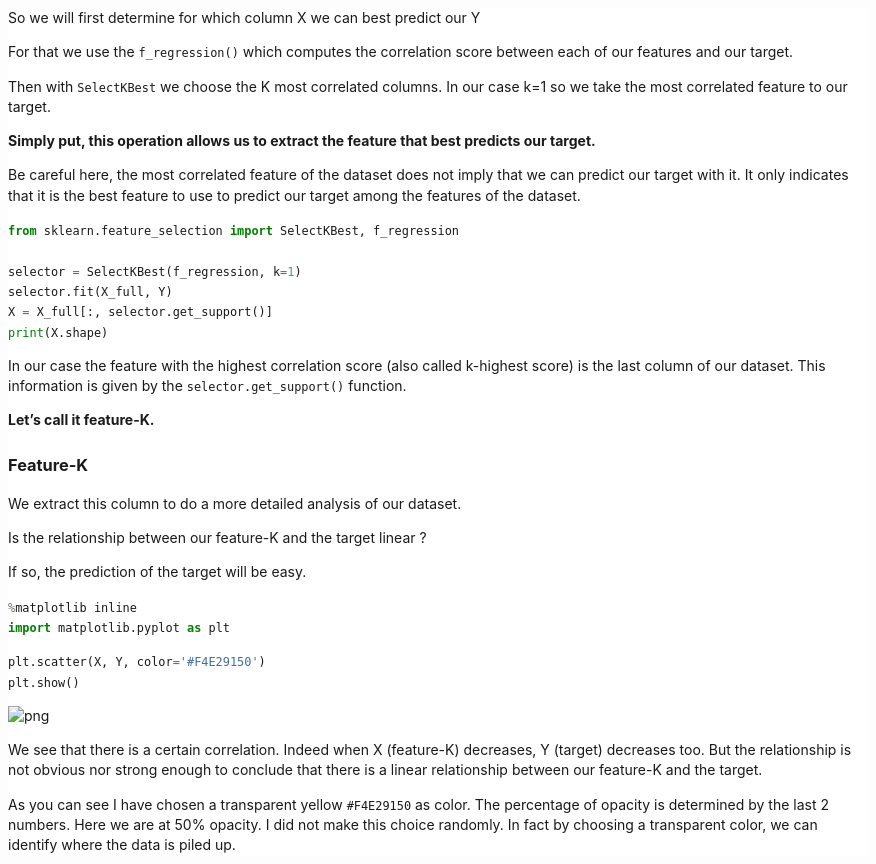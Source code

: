 So we will first determine for which column X we can best predict our Y

For that we use the `f_regression()` which computes the correlation score between each of our features and our target.

Then with `SelectKBest` we choose the K most correlated columns. In our case k=1 so we take the most correlated feature to our target.

**Simply put, this operation allows us to extract the feature that best predicts our target.**

Be careful here, the most correlated feature of the dataset does not imply that we can predict our target with it. It only indicates that it is the best feature to use to predict our target among the features of the dataset.


```python
from sklearn.feature_selection import SelectKBest, f_regression

selector = SelectKBest(f_regression, k=1)
selector.fit(X_full, Y)
X = X_full[:, selector.get_support()]
print(X.shape)
```

In our case the feature with the highest correlation score (also called k-highest score) is the last column of our dataset. This information is given by the `selector.get_support()` function.

**Let’s call it feature-K.**

### **Feature-K**

We extract this column to do a more detailed analysis of our dataset.

Is the relationship between our feature-K and the target linear ?

If so, the prediction of the target will be easy.


```python
%matplotlib inline
import matplotlib.pyplot as plt
```


```python
plt.scatter(X, Y, color='#F4E29150')
plt.show()
```


![png](Readme_files/Readme_16_0.png)


We see that there is a certain correlation. Indeed when X (feature-K) decreases, Y (target) decreases too. But the relationship is not obvious nor strong enough to conclude that there is a linear relationship between our feature-K and the target.

As you can see I have chosen a transparent yellow `#F4E29150` as color. The percentage of opacity is determined by the last 2 numbers. Here we are at 50% opacity. I did not make this choice randomly. In fact by choosing a transparent color, we can identify where the data is piled up.
